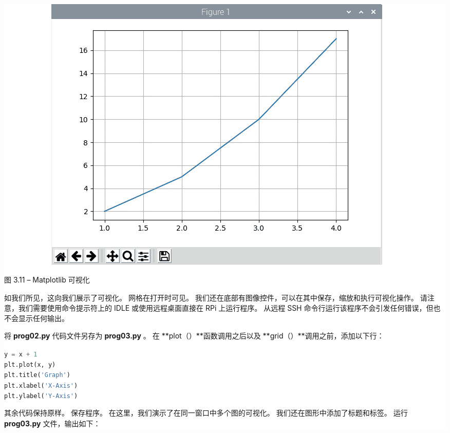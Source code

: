 ![Figure 3.11 – Visualization with Matplotlib ](img/B16208_03_10.jpg)

图 3.11 – Matplotlib 可视化

如我们所见，这向我们展示了可视化。 网格在打开时可见。 我们还在底部有图像控件，可以在其中保存，缩放和执行可视化操作。 请注意，我们需要使用命令提示符上的 IDLE 或使用远程桌面直接在 RPi 上运行程序。 从远程 SSH 命令行运行该程序不会引发任何错误，但也不会显示任何输出。

将 **prog02.py** 代码文件另存为 **prog03.py** 。 在 **plot（）**函数调用之后以及 **grid（）**调用之前，添加以下行：

```py
y = x + 1
plt.plot(x, y)
plt.title('Graph')
plt.xlabel('X-Axis')
plt.ylabel('Y-Axis')
```

其余代码保持原样。 保存程序。 在这里，我们演示了在同一窗口中多个图的可视化。 我们还在图形中添加了标题和标签。 运行 **prog03.py** 文件，输出如下：
